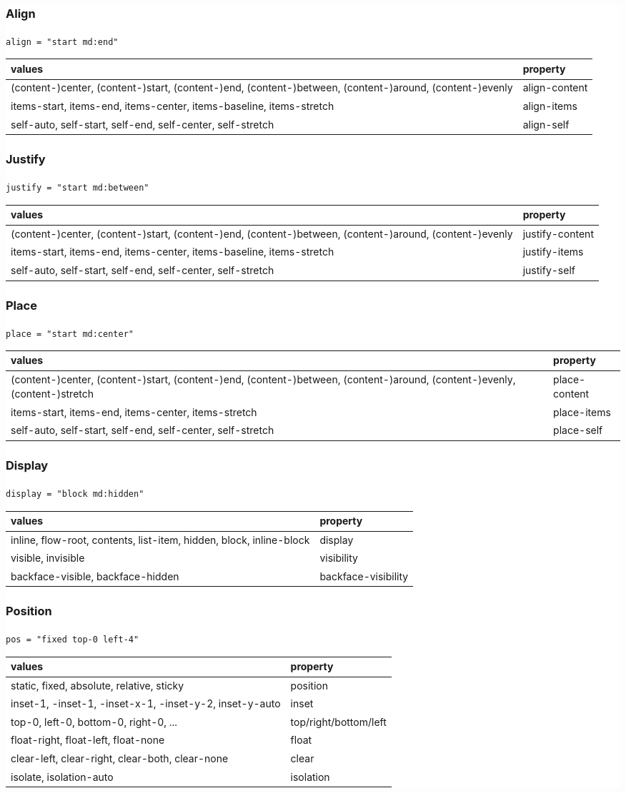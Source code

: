 ### Align

`align = "start md:end"`

| values                                                                                                  | property      |
| :------------------------------------------------------------------------------------------------------ | :------------ |
| (content-)center, (content-)start, (content-)end, (content-)between, (content-)around, (content-)evenly | align-content |
| items-start, items-end, items-center, items-baseline, items-stretch                                     | align-items   |
| self-auto, self-start, self-end, self-center, self-stretch                                              | align-self    |

### Justify

`justify = "start md:between"`

| values                                                                                                  | property        |
| :------------------------------------------------------------------------------------------------------ | :-------------- |
| (content-)center, (content-)start, (content-)end, (content-)between, (content-)around, (content-)evenly | justify-content |
| items-start, items-end, items-center, items-baseline, items-stretch                                     | justify-items   |
| self-auto, self-start, self-end, self-center, self-stretch                                              | justify-self    |

### Place

`place = "start md:center"`

| values                                                                                                                     | property      |
| :------------------------------------------------------------------------------------------------------------------------- | :------------ |
| (content-)center, (content-)start, (content-)end, (content-)between, (content-)around, (content-)evenly, (content-)stretch | place-content |
| items-start, items-end, items-center, items-stretch                                                                        | place-items   |
| self-auto, self-start, self-end, self-center, self-stretch                                                                 | place-self    |

### Display

`display = "block md:hidden"`

| values                                                              | property            |
| :------------------------------------------------------------------ | :------------------ |
| inline, flow-root, contents, list-item, hidden, block, inline-block | display             |
| visible, invisible                                                  | visibility          |
| backface-visible, backface-hidden                                   | backface-visibility |

### Position

`pos = "fixed top-0 left-4"`

| values                                                  | property              |
| :------------------------------------------------------ | :-------------------- |
| static, fixed, absolute, relative, sticky               | position              |
| inset-1, -inset-1, -inset-x-1, -inset-y-2, inset-y-auto | inset                 |
| top-0, left-0, bottom-0, right-0, ...                   | top/right/bottom/left |
| float-right, float-left, float-none                     | float                 |
| clear-left, clear-right, clear-both, clear-none         | clear                 |
| isolate, isolation-auto                                 | isolation             |
